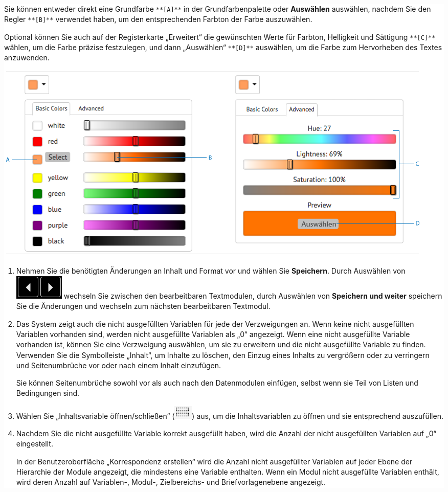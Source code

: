    Sie können entweder direkt eine Grundfarbe `**[A]**` in der Grundfarbenpalette oder **Auswählen** auswählen, nachdem Sie den Regler `**[B]**` verwendet haben, um den entsprechenden Farbton der Farbe auszuwählen.

   Optional können Sie auch auf der Registerkarte „Erweitert“ die gewünschten Werte für Farbton, Helligkeit und Sättigung `**[C]**` wählen, um die Farbe präzise festzulegen, und dann „Auswählen“ `**[D]**` auswählen, um die Farbe zum Hervorheben des Textes anzuwenden.

   ![textbackgroundcolor](assets/textbackgroundcolor.png)

1. Nehmen Sie die benötigten Änderungen an Inhalt und Format vor und wählen Sie **Speichern**. Durch Auswählen von![editnextmoduleccr](assets/editnextmoduleccr.png) wechseln Sie zwischen den bearbeitbaren Textmodulen, durch Auswählen von **Speichern und weiter** speichern Sie die Änderungen und wechseln zum nächsten bearbeitbaren Textmodul.
1. Das System zeigt auch die nicht ausgefüllten Variablen für jede der Verzweigungen an. Wenn keine nicht ausgefüllten Variablen vorhanden sind, werden nicht ausgefüllte Variablen als „0“ angezeigt. Wenn eine nicht ausgefüllte Variable vorhanden ist, können Sie eine Verzweigung auswählen, um sie zu erweitern und die nicht ausgefüllte Variable zu finden. Verwenden Sie die Symbolleiste „Inhalt“, um Inhalte zu löschen, den Einzug eines Inhalts zu vergrößern oder zu verringern und Seitenumbrüche vor oder nach einem Inhalt einzufügen.

   Sie können Seitenumbrüche sowohl vor als auch nach den Datenmodulen einfügen, selbst wenn sie Teil von Listen und Bedingungen sind.

1. Wählen Sie „Inhaltsvariable öffnen/schließen“ (![opencontentvariables](assets/opencontentvariables.png)) aus, um die Inhaltsvariablen zu öffnen und sie entsprechend auszufüllen.
1. Nachdem Sie die nicht ausgefüllte Variable korrekt ausgefüllt haben, wird die Anzahl der nicht ausgefüllten Variablen auf „0“ eingestellt.

   In der Benutzeroberfläche „Korrespondenz erstellen“ wird die Anzahl nicht ausgefüllter Variablen auf jeder Ebene der Hierarchie der Module angezeigt, die mindestens eine Variable enthalten. Wenn ein Modul nicht ausgefüllte Variablen enthält, wird deren Anzahl auf Variablen-, Modul-, Zielbereichs- und Briefvorlagenebene angezeigt.
